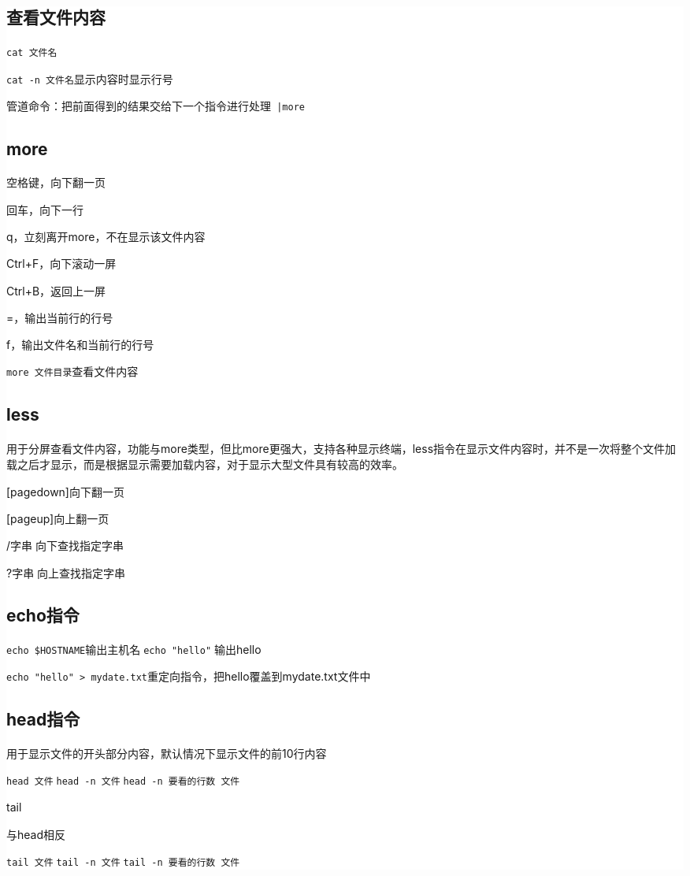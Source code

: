 ## 查看文件内容

`cat 文件名` 

`cat -n 文件名`显示内容时显示行号

管道命令：把前面得到的结果交给下一个指令进行处理` |more`

## more

空格键，向下翻一页

回车，向下一行

q，立刻离开more，不在显示该文件内容

Ctrl+F，向下滚动一屏

Ctrl+B，返回上一屏

=，输出当前行的行号

f，输出文件名和当前行的行号

`more 文件目录`查看文件内容

## less

用于分屏查看文件内容，功能与more类型，但比more更强大，支持各种显示终端，less指令在显示文件内容时，并不是一次将整个文件加载之后才显示，而是根据显示需要加载内容，对于显示大型文件具有较高的效率。

[pagedown]向下翻一页

[pageup]向上翻一页

/字串 向下查找指定字串

?字串 向上查找指定字串

## echo指令

`echo $HOSTNAME`输出主机名
`echo "hello"`  输出hello

`echo "hello" > mydate.txt`重定向指令，把hello覆盖到mydate.txt文件中

## head指令

用于显示文件的开头部分内容，默认情况下显示文件的前10行内容

`head 文件`   `head -n 文件`       `head -n 要看的行数 文件`

tail

与head相反

`tail 文件` `tail -n 文件`	`tail -n 要看的行数 文件`
